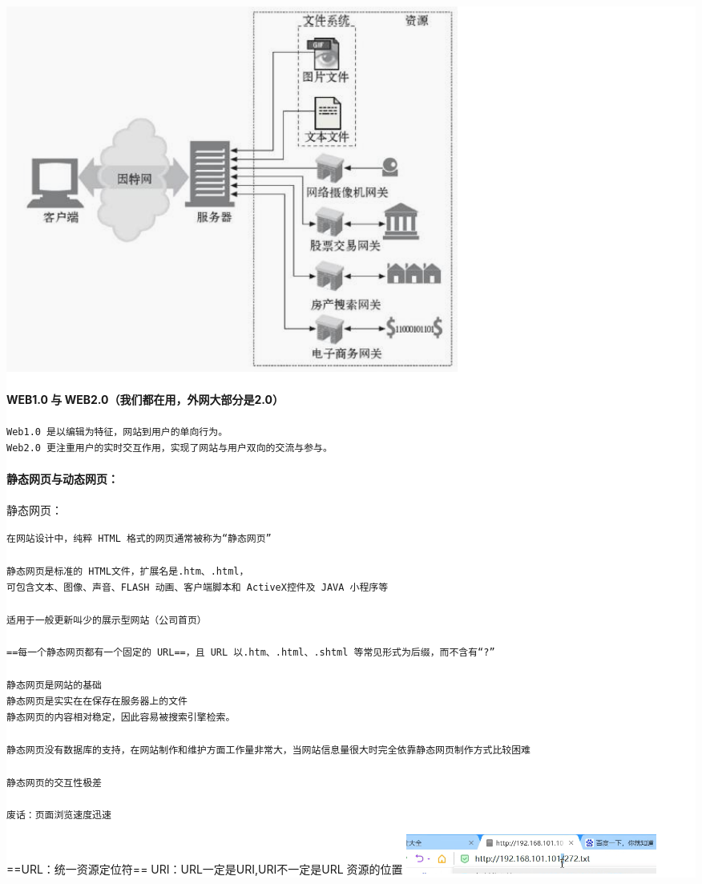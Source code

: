 ![](image/2022-11-14-08-26-43.png)
#### WEB1.0 与 WEB2.0（我们都在用，外网大部分是2.0）

    Web1.0 是以编辑为特征，网站到用户的单向行为。
    Web2.0 更注重用户的实时交互作用，实现了网站与用户双向的交流与参与。

#### 静态网页与动态网页：

静态网页：

    在网站设计中，纯粹 HTML 格式的网页通常被称为“静态网页”

    静态网页是标准的 HTML文件，扩展名是.htm、.html，
    可包含文本、图像、声音、FLASH 动画、客户端脚本和 ActiveX控件及 JAVA 小程序等

    适用于一般更新叫少的展示型网站（公司首页）

    ==每一个静态网页都有一个固定的 URL==，且 URL 以.htm、.html、.shtml 等常见形式为后缀，而不含有“?”

    静态网页是网站的基础
    静态网页是实实在在保存在服务器上的文件
    静态网页的内容相对稳定，因此容易被搜索引擎检索。

    静态网页没有数据库的支持，在网站制作和维护方面工作量非常大，当网站信息量很大时完全依靠静态网页制作方式比较困难

    静态网页的交互性极差

    废话：页面浏览速度迅速

==URL：统一资源定位符==
URI：URL一定是URI,URI不一定是URL
资源的位置
![](image/2022-11-14-08-38-55.png)
